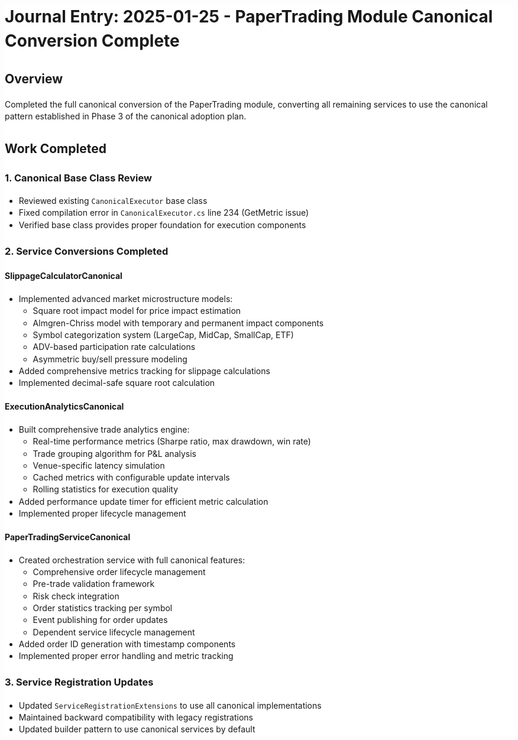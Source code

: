 # Journal Entry: 2025-01-25 - PaperTrading Module Canonical Conversion Complete

## Overview
Completed the full canonical conversion of the PaperTrading module, converting all remaining services to use the canonical pattern established in Phase 3 of the canonical adoption plan.

## Work Completed

### 1. Canonical Base Class Review
- Reviewed existing `CanonicalExecutor` base class
- Fixed compilation error in `CanonicalExecutor.cs` line 234 (GetMetric issue)
- Verified base class provides proper foundation for execution components

### 2. Service Conversions Completed

#### SlippageCalculatorCanonical
- Implemented advanced market microstructure models:
  - Square root impact model for price impact estimation
  - Almgren-Chriss model with temporary and permanent impact components
  - Symbol categorization system (LargeCap, MidCap, SmallCap, ETF)
  - ADV-based participation rate calculations
  - Asymmetric buy/sell pressure modeling
- Added comprehensive metrics tracking for slippage calculations
- Implemented decimal-safe square root calculation

#### ExecutionAnalyticsCanonical
- Built comprehensive trade analytics engine:
  - Real-time performance metrics (Sharpe ratio, max drawdown, win rate)
  - Trade grouping algorithm for P&L analysis
  - Venue-specific latency simulation
  - Cached metrics with configurable update intervals
  - Rolling statistics for execution quality
- Added performance update timer for efficient metric calculation
- Implemented proper lifecycle management

#### PaperTradingServiceCanonical
- Created orchestration service with full canonical features:
  - Comprehensive order lifecycle management
  - Pre-trade validation framework
  - Risk check integration
  - Order statistics tracking per symbol
  - Event publishing for order updates
  - Dependent service lifecycle management
- Added order ID generation with timestamp components
- Implemented proper error handling and metric tracking

### 3. Service Registration Updates
- Updated `ServiceRegistrationExtensions` to use all canonical implementations
- Maintained backward compatibility with legacy registrations
- Updated builder pattern to use canonical services by default

